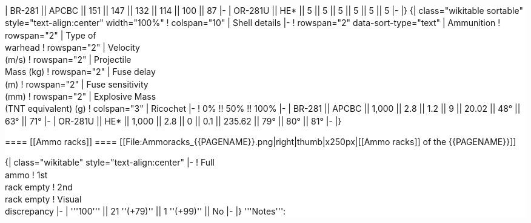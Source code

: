 | BR-281 || APCBC || 151 || 147 || 132 || 114 || 100 || 87
|-
| OR-281U || HE* || 5 || 5 || 5 || 5 || 5 || 5
|-
|}
{| class="wikitable sortable" style="text-align:center" width="100%"
! colspan="10" | Shell details
|-
! rowspan="2" data-sort-type="text" | Ammunition
! rowspan="2" | Type of<br>warhead
! rowspan="2" | Velocity<br>(m/s)
! rowspan="2" | Projectile<br>Mass (kg)
! rowspan="2" | Fuse delay<br>(m)
! rowspan="2" | Fuse sensitivity<br>(mm)
! rowspan="2" | Explosive Mass<br>(TNT equivalent) (g)
! colspan="3" | Ricochet
|-
! 0% !! 50% !! 100%
|-
| BR-281 || APCBC || 1,000 || 2.8 || 1.2 || 9 || 20.02 || 48° || 63° || 71°
|-
| OR-281U || HE* || 1,000 || 2.8 || 0 || 0.1 || 235.62 || 79° || 80° || 81°
|-
|}

==== [[Ammo racks]] ====
[[File:Ammoracks_{{PAGENAME}}.png|right|thumb|x250px|[[Ammo racks]] of the {{PAGENAME}}]]



{| class="wikitable" style="text-align:center"
|-
! Full<br>ammo
! 1st<br>rack empty
! 2nd<br>rack empty
! Visual<br>discrepancy
|-
| '''100''' || 21&nbsp;''(+79)'' || 1&nbsp;''(+99)'' || No
|-
|}
'''Notes''':
